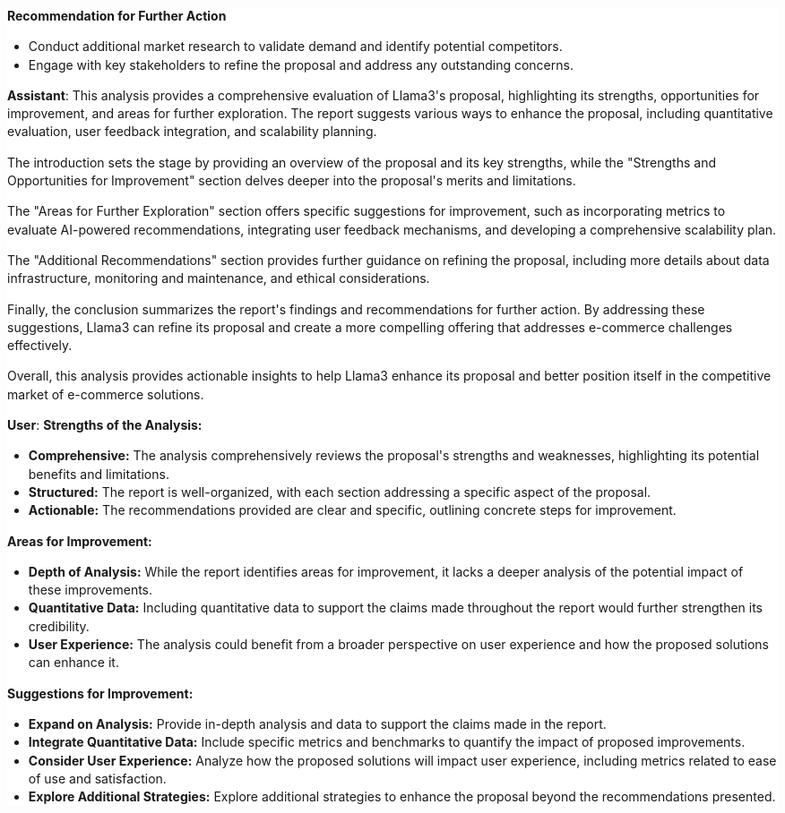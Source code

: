 **Recommendation for Further Action**

* Conduct additional market research to validate demand and identify potential competitors.
* Engage with key stakeholders to refine the proposal and address any outstanding concerns.

**Assistant**: This analysis provides a comprehensive evaluation of Llama3's proposal, highlighting its strengths, opportunities for improvement, and areas for further exploration. The report suggests various ways to enhance the proposal, including quantitative evaluation, user feedback integration, and scalability planning.

The introduction sets the stage by providing an overview of the proposal and its key strengths, while the "Strengths and Opportunities for Improvement" section delves deeper into the proposal's merits and limitations.

The "Areas for Further Exploration" section offers specific suggestions for improvement, such as incorporating metrics to evaluate AI-powered recommendations, integrating user feedback mechanisms, and developing a comprehensive scalability plan.

The "Additional Recommendations" section provides further guidance on refining the proposal, including more details about data infrastructure, monitoring and maintenance, and ethical considerations.

Finally, the conclusion summarizes the report's findings and recommendations for further action. By addressing these suggestions, Llama3 can refine its proposal and create a more compelling offering that addresses e-commerce challenges effectively.

Overall, this analysis provides actionable insights to help Llama3 enhance its proposal and better position itself in the competitive market of e-commerce solutions.

**User**: **Strengths of the Analysis:**

* **Comprehensive:** The analysis comprehensively reviews the proposal's strengths and weaknesses, highlighting its potential benefits and limitations.
* **Structured:** The report is well-organized, with each section addressing a specific aspect of the proposal.
* **Actionable:** The recommendations provided are clear and specific, outlining concrete steps for improvement.

**Areas for Improvement:**

* **Depth of Analysis:** While the report identifies areas for improvement, it lacks a deeper analysis of the potential impact of these improvements.
* **Quantitative Data:** Including quantitative data to support the claims made throughout the report would further strengthen its credibility.
* **User Experience:** The analysis could benefit from a broader perspective on user experience and how the proposed solutions can enhance it.

**Suggestions for Improvement:**

* **Expand on Analysis:** Provide in-depth analysis and data to support the claims made in the report.
* **Integrate Quantitative Data:** Include specific metrics and benchmarks to quantify the impact of proposed improvements.
* **Consider User Experience:** Analyze how the proposed solutions will impact user experience, including metrics related to ease of use and satisfaction.
* **Explore Additional Strategies:** Explore additional strategies to enhance the proposal beyond the recommendations presented.
